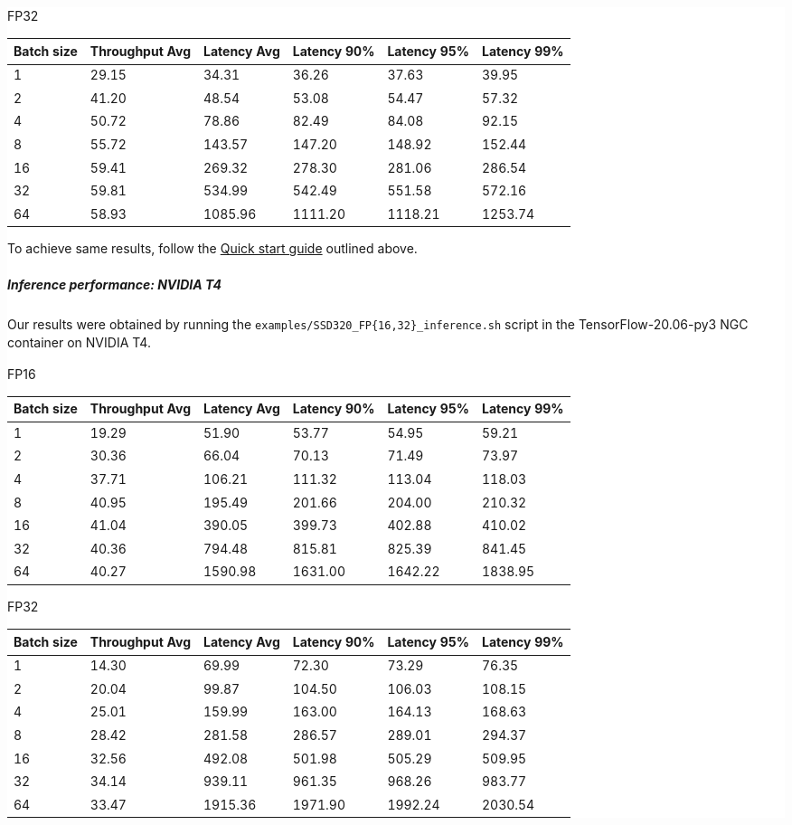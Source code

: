 FP32

| **Batch size** | **Throughput Avg** | **Latency Avg** | **Latency 90%** |**Latency 95%** |**Latency 99%** |
|------------|----------------|-------|-------|-------|-------|
|          1 |          29.15 | 34.31 | 36.26 | 37.63 | 39.95 |
|          2 |          41.20 | 48.54 | 53.08 | 54.47 | 57.32 |
|          4 |          50.72 | 78.86 | 82.49 | 84.08 | 92.15 |
|          8 |          55.72 |143.57 |147.20 |148.92 |152.44 |
|         16 |          59.41 |269.32 |278.30 |281.06 |286.54 |
|         32 |          59.81 |534.99 |542.49 |551.58 |572.16 |
|         64 |          58.93 |1085.96|1111.20|1118.21|1253.74|

To achieve same results, follow the [Quick start guide](#quick-start-guide) outlined above.


##### Inference performance: NVIDIA T4

Our results were obtained by running the `examples/SSD320_FP{16,32}_inference.sh` script in the TensorFlow-20.06-py3 NGC container on NVIDIA T4.

FP16

| **Batch size** | **Throughput Avg** | **Latency Avg** | **Latency 90%** |**Latency 95%** |**Latency 99%** |
|------------|----------------|-------|-------|-------|-------|
|          1 |          19.29 | 51.90 | 53.77 | 54.95 | 59.21 |
|          2 |          30.36 | 66.04 | 70.13 | 71.49 | 73.97 |
|          4 |          37.71 |106.21 |111.32 |113.04 |118.03 |
|          8 |          40.95 |195.49 |201.66 |204.00 |210.32 |
|         16 |          41.04 |390.05 |399.73 |402.88 |410.02 |
|         32 |          40.36 |794.48 |815.81 |825.39 |841.45 |
|         64 |          40.27 |1590.98|1631.00|1642.22|1838.95|

FP32

| **Batch size** | **Throughput Avg** | **Latency Avg** | **Latency 90%** |**Latency 95%** |**Latency 99%** |
|------------|----------------|-------|-------|-------|-------|
|          1 |          14.30 | 69.99 | 72.30 | 73.29 | 76.35 |
|          2 |          20.04 | 99.87 |104.50 |106.03 |108.15 |
|          4 |          25.01 |159.99 |163.00 |164.13 |168.63 |
|          8 |          28.42 |281.58 |286.57 |289.01 |294.37 |
|         16 |          32.56 |492.08 |501.98 |505.29 |509.95 |
|         32 |          34.14 |939.11 |961.35 |968.26 |983.77 |
|         64 |          33.47 |1915.36|1971.90|1992.24|2030.54|
